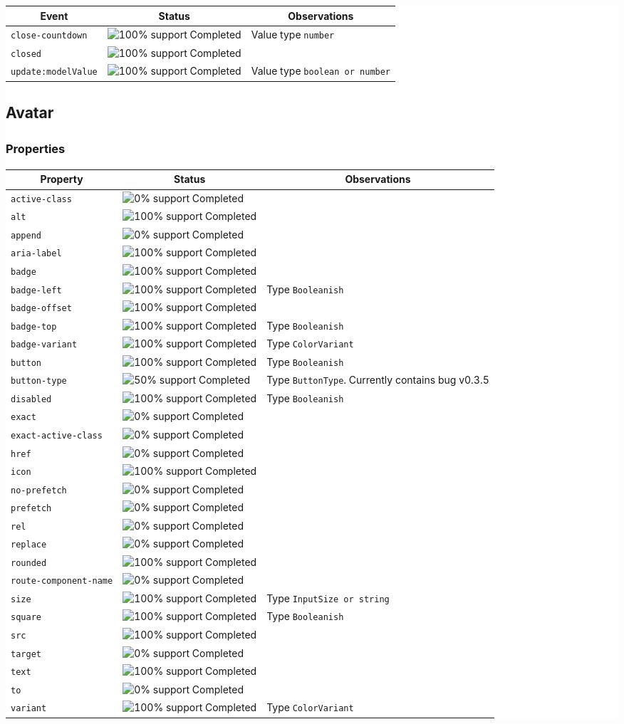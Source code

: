 | Event               | Status                                                                                           | Observations                   |
| ------------------- | ------------------------------------------------------------------------------------------------ | ------------------------------ |
| `close-countdown`   | ![100% support](https://us-central1-progress-markdown.cloudfunctions.net/progress/100) Completed | Value type `number`            |
| `closed`            | ![100% support](https://us-central1-progress-markdown.cloudfunctions.net/progress/100) Completed |
| `update:modelValue` | ![100% support](https://us-central1-progress-markdown.cloudfunctions.net/progress/100) Completed | Value type `boolean or number` |

## Avatar

### Properties

| Property               | Status                                                                                           | Observations                                     |
| ---------------------- | ------------------------------------------------------------------------------------------------ | ------------------------------------------------ |
| `active-class`         | ![0% support](https://us-central1-progress-markdown.cloudfunctions.net/progress/0) Completed     |
| `alt`                  | ![100% support](https://us-central1-progress-markdown.cloudfunctions.net/progress/100) Completed |
| `append`               | ![0% support](https://us-central1-progress-markdown.cloudfunctions.net/progress/0) Completed     |
| `aria-label`           | ![100% support](https://us-central1-progress-markdown.cloudfunctions.net/progress/100) Completed |
| `badge`                | ![100% support](https://us-central1-progress-markdown.cloudfunctions.net/progress/100) Completed |
| `badge-left`           | ![100% support](https://us-central1-progress-markdown.cloudfunctions.net/progress/100) Completed | Type `Booleanish`                                |
| `badge-offset`         | ![100% support](https://us-central1-progress-markdown.cloudfunctions.net/progress/100) Completed |
| `badge-top`            | ![100% support](https://us-central1-progress-markdown.cloudfunctions.net/progress/100) Completed | Type `Booleanish`                                |
| `badge-variant`        | ![100% support](https://us-central1-progress-markdown.cloudfunctions.net/progress/100) Completed | Type `ColorVariant`                              |
| `button`               | ![100% support](https://us-central1-progress-markdown.cloudfunctions.net/progress/100) Completed | Type `Booleanish`                                |
| `button-type`          | ![50% support](https://us-central1-progress-markdown.cloudfunctions.net/progress/50) Completed   | Type `ButtonType`. Currently contains bug v0.3.5 |
| `disabled`             | ![100% support](https://us-central1-progress-markdown.cloudfunctions.net/progress/100) Completed | Type `Booleanish`                                |
| `exact`                | ![0% support](https://us-central1-progress-markdown.cloudfunctions.net/progress/0) Completed     |
| `exact-active-class`   | ![0% support](https://us-central1-progress-markdown.cloudfunctions.net/progress/0) Completed     |
| `href`                 | ![0% support](https://us-central1-progress-markdown.cloudfunctions.net/progress/0) Completed     |
| `icon`                 | ![100% support](https://us-central1-progress-markdown.cloudfunctions.net/progress/100) Completed |
| `no-prefetch`          | ![0% support](https://us-central1-progress-markdown.cloudfunctions.net/progress/0) Completed     |
| `prefetch`             | ![0% support](https://us-central1-progress-markdown.cloudfunctions.net/progress/0) Completed     |
| `rel`                  | ![0% support](https://us-central1-progress-markdown.cloudfunctions.net/progress/0) Completed     |
| `replace`              | ![0% support](https://us-central1-progress-markdown.cloudfunctions.net/progress/0) Completed     |
| `rounded`              | ![100% support](https://us-central1-progress-markdown.cloudfunctions.net/progress/100) Completed |
| `route-component-name` | ![0% support](https://us-central1-progress-markdown.cloudfunctions.net/progress/0) Completed     |
| `size`                 | ![100% support](https://us-central1-progress-markdown.cloudfunctions.net/progress/100) Completed | Type `InputSize or string`                       |
| `square`               | ![100% support](https://us-central1-progress-markdown.cloudfunctions.net/progress/100) Completed | Type `Booleanish`                                |
| `src`                  | ![100% support](https://us-central1-progress-markdown.cloudfunctions.net/progress/100) Completed |
| `target`               | ![0% support](https://us-central1-progress-markdown.cloudfunctions.net/progress/0) Completed     |
| `text`                 | ![100% support](https://us-central1-progress-markdown.cloudfunctions.net/progress/100) Completed |
| `to`                   | ![0% support](https://us-central1-progress-markdown.cloudfunctions.net/progress/0) Completed     |
| `variant`              | ![100% support](https://us-central1-progress-markdown.cloudfunctions.net/progress/100) Completed | Type `ColorVariant`                              |